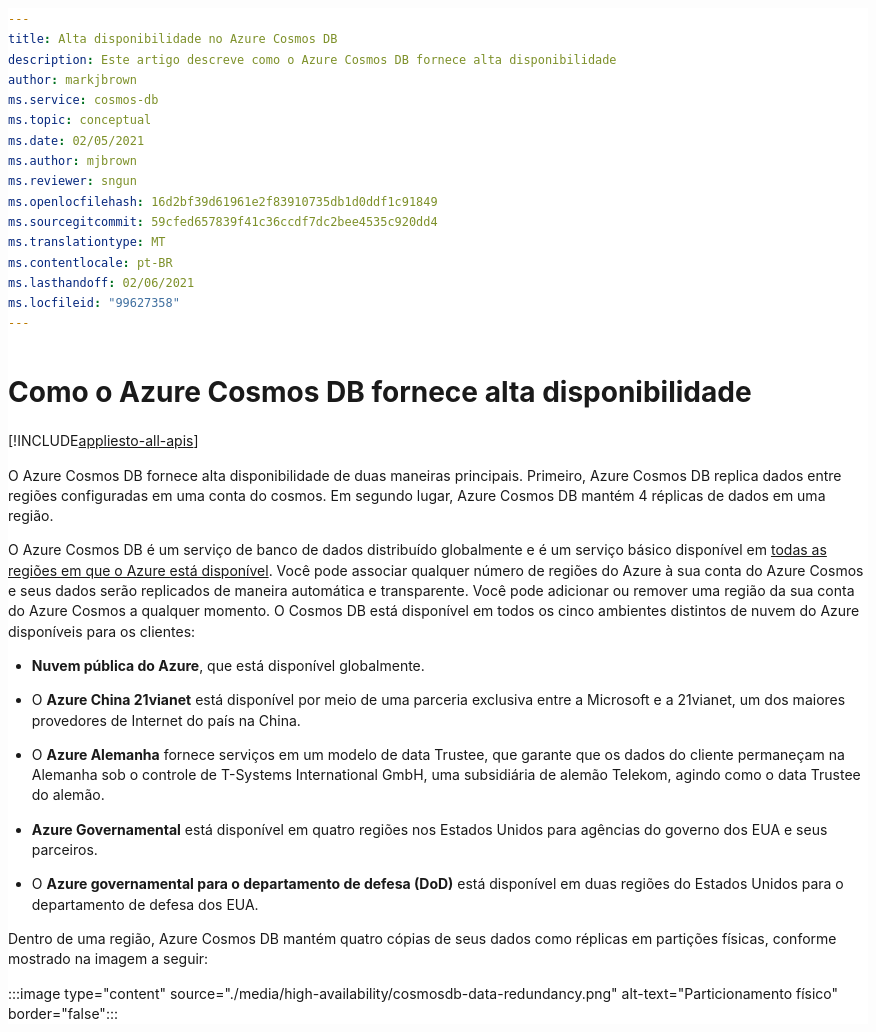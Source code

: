```yaml
---
title: Alta disponibilidade no Azure Cosmos DB
description: Este artigo descreve como o Azure Cosmos DB fornece alta disponibilidade
author: markjbrown
ms.service: cosmos-db
ms.topic: conceptual
ms.date: 02/05/2021
ms.author: mjbrown
ms.reviewer: sngun
ms.openlocfilehash: 16d2bf39d61961e2f83910735db1d0ddf1c91849
ms.sourcegitcommit: 59cfed657839f41c36ccdf7dc2bee4535c920dd4
ms.translationtype: MT
ms.contentlocale: pt-BR
ms.lasthandoff: 02/06/2021
ms.locfileid: "99627358"
---
```

# <a name="how-does-azure-cosmos-db-provide-high-availability"></a>Como o Azure Cosmos DB fornece alta disponibilidade
[!INCLUDE[appliesto-all-apis](includes/appliesto-all-apis.md)]

O Azure Cosmos DB fornece alta disponibilidade de duas maneiras principais. Primeiro, Azure Cosmos DB replica dados entre regiões configuradas em uma conta do cosmos. Em segundo lugar, Azure Cosmos DB mantém 4 réplicas de dados em uma região.

O Azure Cosmos DB é um serviço de banco de dados distribuído globalmente e é um serviço básico disponível em [todas as regiões em que o Azure está disponível](https://azure.microsoft.com/global-infrastructure/services/?products=cosmos-db&regions=all). Você pode associar qualquer número de regiões do Azure à sua conta do Azure Cosmos e seus dados serão replicados de maneira automática e transparente. Você pode adicionar ou remover uma região da sua conta do Azure Cosmos a qualquer momento. O Cosmos DB está disponível em todos os cinco ambientes distintos de nuvem do Azure disponíveis para os clientes:

* **Nuvem pública do Azure**, que está disponível globalmente.

* O **Azure China 21vianet** está disponível por meio de uma parceria exclusiva entre a Microsoft e a 21vianet, um dos maiores provedores de Internet do país na China.

* O **Azure Alemanha** fornece serviços em um modelo de data Trustee, que garante que os dados do cliente permaneçam na Alemanha sob o controle de T-Systems International GmbH, uma subsidiária de alemão Telekom, agindo como o data Trustee do alemão.

* **Azure Governamental** está disponível em quatro regiões nos Estados Unidos para agências do governo dos EUA e seus parceiros.

* O **Azure governamental para o departamento de defesa (DoD)** está disponível em duas regiões do Estados Unidos para o departamento de defesa dos EUA.

Dentro de uma região, Azure Cosmos DB mantém quatro cópias de seus dados como réplicas em partições físicas, conforme mostrado na imagem a seguir:

:::image type="content" source="./media/high-availability/cosmosdb-data-redundancy.png" alt-text="Particionamento físico" border="false":::

